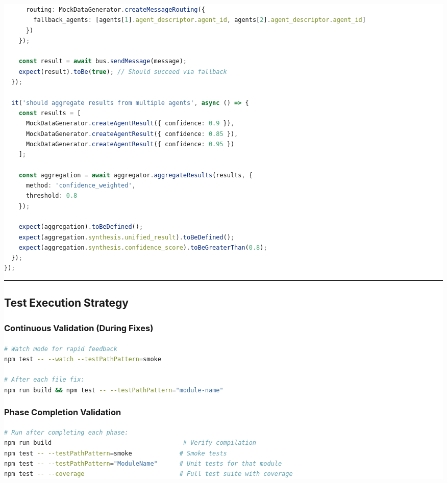 ```typescript
      routing: MockDataGenerator.createMessageRouting({
        fallback_agents: [agents[1].agent_descriptor.agent_id, agents[2].agent_descriptor.agent_id]
      })
    });

    const result = await bus.sendMessage(message);
    expect(result).toBe(true); // Should succeed via fallback
  });

  it('should aggregate results from multiple agents', async () => {
    const results = [
      MockDataGenerator.createAgentResult({ confidence: 0.9 }),
      MockDataGenerator.createAgentResult({ confidence: 0.85 }),
      MockDataGenerator.createAgentResult({ confidence: 0.95 })
    ];

    const aggregation = await aggregator.aggregateResults(results, {
      method: 'confidence_weighted',
      threshold: 0.8
    });

    expect(aggregation).toBeDefined();
    expect(aggregation.synthesis.unified_result).toBeDefined();
    expect(aggregation.synthesis.confidence_score).toBeGreaterThan(0.8);
  });
});
```

---

## Test Execution Strategy

### Continuous Validation (During Fixes)

```bash
# Watch mode for rapid feedback
npm test -- --watch --testPathPattern=smoke

# After each file fix:
npm run build && npm test -- --testPathPattern="module-name"
```

### Phase Completion Validation

```bash
# Run after completing each phase:
npm run build                                    # Verify compilation
npm test -- --testPathPattern=smoke             # Smoke tests
npm test -- --testPathPattern="ModuleName"      # Unit tests for that module
npm test -- --coverage                          # Full test suite with coverage
```
